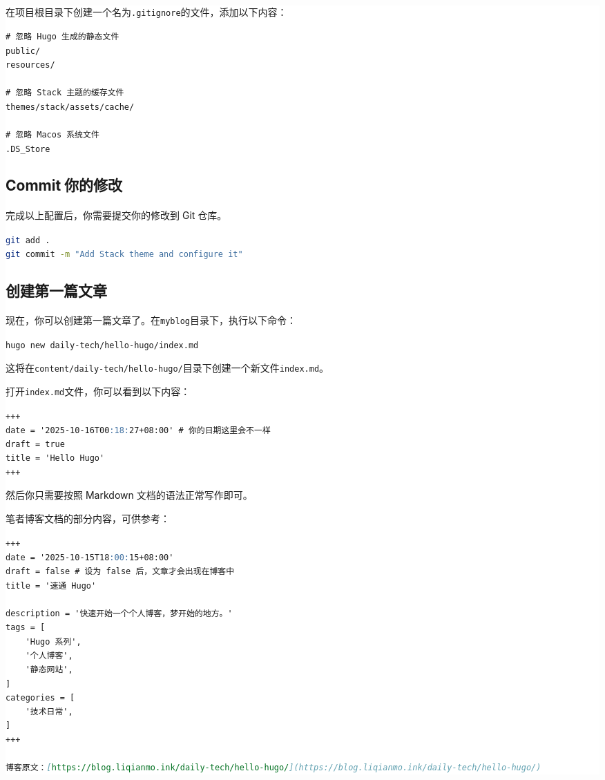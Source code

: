 在项目根目录下创建一个名为`.gitignore`的文件，添加以下内容：

```
# 忽略 Hugo 生成的静态文件
public/
resources/

# 忽略 Stack 主题的缓存文件
themes/stack/assets/cache/

# 忽略 Macos 系统文件
.DS_Store
```

## Commit 你的修改

完成以上配置后，你需要提交你的修改到 Git 仓库。

```bash
git add .
git commit -m "Add Stack theme and configure it"
```

## 创建第一篇文章

现在，你可以创建第一篇文章了。在`myblog`目录下，执行以下命令：

```bash
hugo new daily-tech/hello-hugo/index.md
```

这将在`content/daily-tech/hello-hugo/`目录下创建一个新文件`index.md`。

打开`index.md`文件，你可以看到以下内容：

```markdown
+++
date = '2025-10-16T00:18:27+08:00' # 你的日期这里会不一样
draft = true
title = 'Hello Hugo'
+++

```

然后你只需要按照 Markdown 文档的语法正常写作即可。

笔者博客文档的部分内容，可供参考：

```markdown
+++
date = '2025-10-15T18:00:15+08:00'
draft = false # 设为 false 后，文章才会出现在博客中
title = '速通 Hugo'

description = '快速开始一个个人博客，梦开始的地方。'
tags = [
    'Hugo 系列',
    '个人博客',
    '静态网站',
]
categories = [
    '技术日常',
]
+++

博客原文：[https://blog.liqianmo.ink/daily-tech/hello-hugo/](https://blog.liqianmo.ink/daily-tech/hello-hugo/)  


```